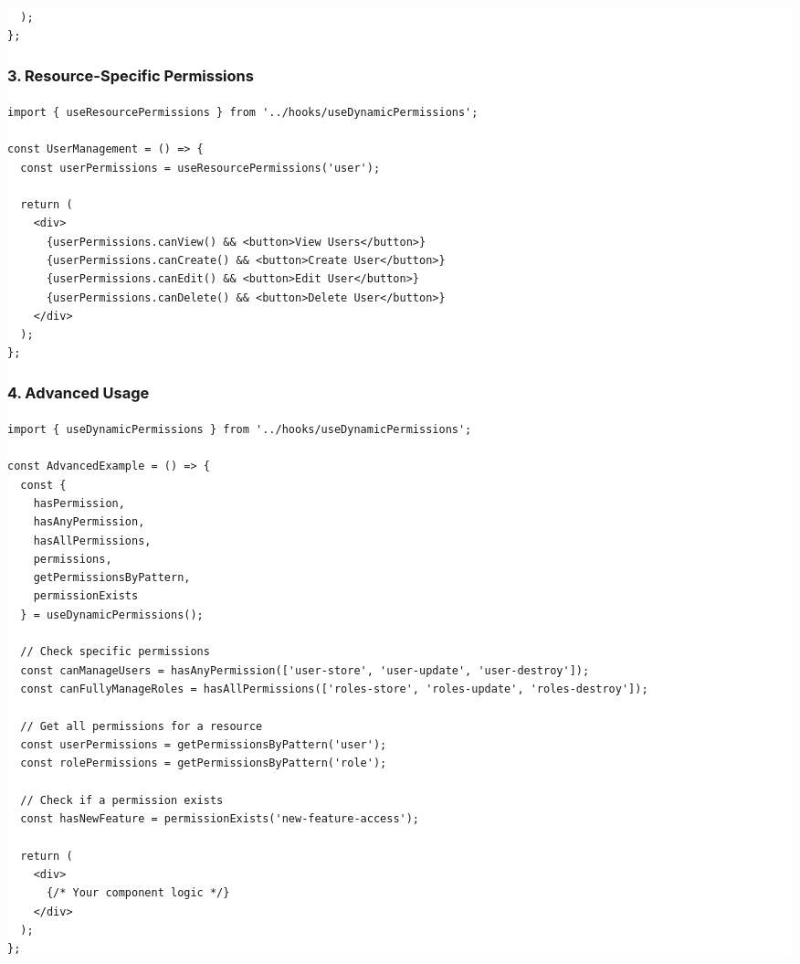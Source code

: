 ```tsx
  );
};
```

### 3. Resource-Specific Permissions

```tsx
import { useResourcePermissions } from '../hooks/useDynamicPermissions';

const UserManagement = () => {
  const userPermissions = useResourcePermissions('user');
  
  return (
    <div>
      {userPermissions.canView() && <button>View Users</button>}
      {userPermissions.canCreate() && <button>Create User</button>}
      {userPermissions.canEdit() && <button>Edit User</button>}
      {userPermissions.canDelete() && <button>Delete User</button>}
    </div>
  );
};
```

### 4. Advanced Usage

```tsx
import { useDynamicPermissions } from '../hooks/useDynamicPermissions';

const AdvancedExample = () => {
  const { 
    hasPermission, 
    hasAnyPermission, 
    hasAllPermissions,
    permissions,
    getPermissionsByPattern,
    permissionExists 
  } = useDynamicPermissions();

  // Check specific permissions
  const canManageUsers = hasAnyPermission(['user-store', 'user-update', 'user-destroy']);
  const canFullyManageRoles = hasAllPermissions(['roles-store', 'roles-update', 'roles-destroy']);

  // Get all permissions for a resource
  const userPermissions = getPermissionsByPattern('user');
  const rolePermissions = getPermissionsByPattern('role');

  // Check if a permission exists
  const hasNewFeature = permissionExists('new-feature-access');

  return (
    <div>
      {/* Your component logic */}
    </div>
  );
};
```
